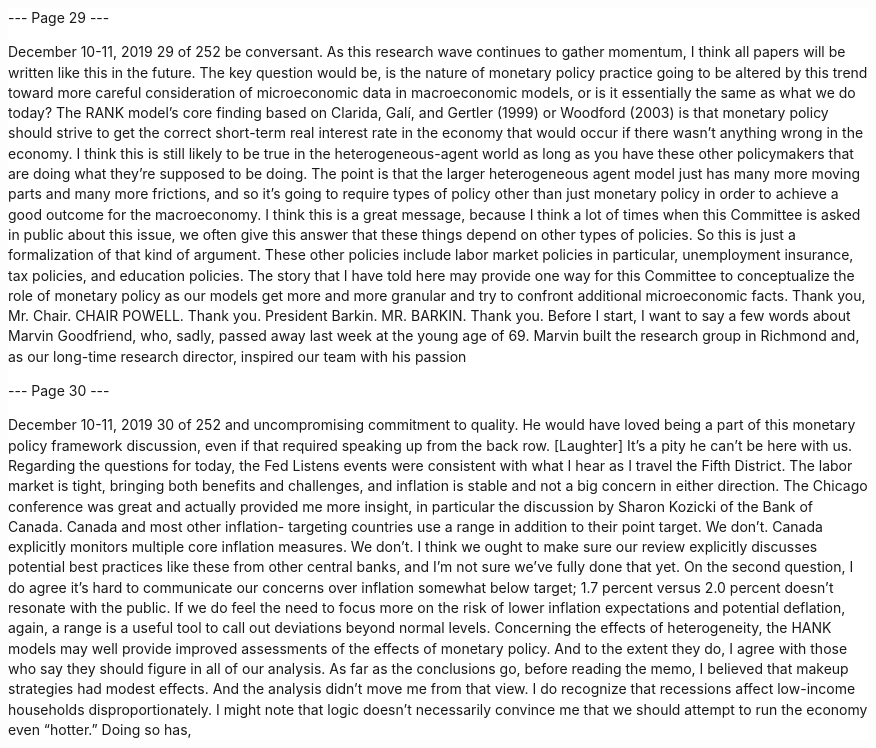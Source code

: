 --- Page 29 ---

December 10-11, 2019 29 of 252
be conversant. As this research wave continues to gather momentum, I think all papers will be
written like this in the future. The key question would be, is the nature of monetary policy
practice going to be altered by this trend toward more careful consideration of microeconomic
data in macroeconomic models, or is it essentially the same as what we do today?
The RANK model’s core finding based on Clarida, Galí, and Gertler (1999) or Woodford
(2003) is that monetary policy should strive to get the correct short-term real interest rate in the
economy that would occur if there wasn’t anything wrong in the economy. I think this is still
likely to be true in the heterogeneous-agent world as long as you have these other policymakers
that are doing what they’re supposed to be doing.
The point is that the larger heterogeneous agent model just has many more moving parts
and many more frictions, and so it’s going to require types of policy other than just monetary
policy in order to achieve a good outcome for the macroeconomy. I think this is a great message,
because I think a lot of times when this Committee is asked in public about this issue, we often
give this answer that these things depend on other types of policies. So this is just a
formalization of that kind of argument.
These other policies include labor market policies in particular, unemployment insurance,
tax policies, and education policies. The story that I have told here may provide one way for this
Committee to conceptualize the role of monetary policy as our models get more and more
granular and try to confront additional microeconomic facts. Thank you, Mr. Chair.
CHAIR POWELL. Thank you. President Barkin.
MR. BARKIN. Thank you. Before I start, I want to say a few words about Marvin
Goodfriend, who, sadly, passed away last week at the young age of 69. Marvin built the research
group in Richmond and, as our long-time research director, inspired our team with his passion

--- Page 30 ---

December 10-11, 2019 30 of 252
and uncompromising commitment to quality. He would have loved being a part of this monetary
policy framework discussion, even if that required speaking up from the back row. [Laughter]
It’s a pity he can’t be here with us.
Regarding the questions for today, the Fed Listens events were consistent with what I
hear as I travel the Fifth District. The labor market is tight, bringing both benefits and
challenges, and inflation is stable and not a big concern in either direction.
The Chicago conference was great and actually provided me more insight, in particular
the discussion by Sharon Kozicki of the Bank of Canada. Canada and most other inflation-
targeting countries use a range in addition to their point target. We don’t. Canada explicitly
monitors multiple core inflation measures. We don’t. I think we ought to make sure our review
explicitly discusses potential best practices like these from other central banks, and I’m not sure
we’ve fully done that yet.
On the second question, I do agree it’s hard to communicate our concerns over inflation
somewhat below target; 1.7 percent versus 2.0 percent doesn’t resonate with the public. If we do
feel the need to focus more on the risk of lower inflation expectations and potential deflation,
again, a range is a useful tool to call out deviations beyond normal levels.
Concerning the effects of heterogeneity, the HANK models may well provide improved
assessments of the effects of monetary policy. And to the extent they do, I agree with those who
say they should figure in all of our analysis.
As far as the conclusions go, before reading the memo, I believed that makeup strategies
had modest effects. And the analysis didn’t move me from that view. I do recognize that
recessions affect low-income households disproportionately. I might note that logic doesn’t
necessarily convince me that we should attempt to run the economy even “hotter.” Doing so has,
